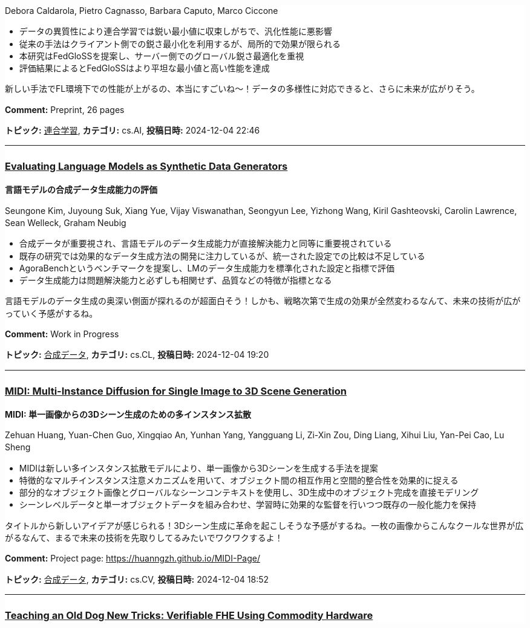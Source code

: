 Debora Caldarola, Pietro Cagnasso, Barbara Caputo, Marco Ciccone

- データの異質性により連合学習では鋭い最小値に収束しがちで、汎化性能に悪影響
- 従来の手法はクライアント側での鋭さ最小化を利用するが、局所的で効果が限られる
- 本研究はFedGloSSを提案し、サーバー側でのグローバル鋭さ最適化を重視
- 評価結果によるとFedGloSSはより平坦な最小値と高い性能を達成

新しい手法でFL環境下での性能が上がるの、本当にすごいね〜！データの多様性に対応できると、さらに未来が広がりそう。

**Comment:** Preprint, 26 pages

**トピック:** [連合学習](../../fl), **カテゴリ:** cs.AI, **投稿日時:** 2024-12-04 22:46


- - -

### [Evaluating Language Models as Synthetic Data Generators](http://arxiv.org/abs/2412.03679)

**言語モデルの合成データ生成能力の評価**

Seungone Kim, Juyoung Suk, Xiang Yue, Vijay Viswanathan, Seongyun Lee, Yizhong Wang, Kiril Gashteovski, Carolin Lawrence, Sean Welleck, Graham Neubig

- 合成データが重要視され、言語モデルのデータ生成能力が直接解決能力と同等に重要視されている
- 既存の研究では効果的なデータ生成方法の開発に注力しているが、統一された設定での比較は不足している
- AgoraBenchというベンチマークを提案し、LMのデータ生成能力を標準化された設定と指標で評価
- データ生成能力は問題解決能力と必ずしも相関せず、品質などの特徴が指標となる

言語モデルのデータ生成の奥深い側面が探れるのが超面白そう！しかも、戦略次第で生成の効果が全然変わるなんて、未来の技術が広がっていく予感がするね。

**Comment:** Work in Progress

**トピック:** [合成データ](../../sd), **カテゴリ:** cs.CL, **投稿日時:** 2024-12-04 19:20


- - -

### [MIDI: Multi-Instance Diffusion for Single Image to 3D Scene Generation](http://arxiv.org/abs/2412.03558)

**MIDI: 単一画像からの3Dシーン生成のための多インスタンス拡散**

Zehuan Huang, Yuan-Chen Guo, Xingqiao An, Yunhan Yang, Yangguang Li, Zi-Xin Zou, Ding Liang, Xihui Liu, Yan-Pei Cao, Lu Sheng

- MIDIは新しい多インスタンス拡散モデルにより、単一画像から3Dシーンを生成する手法を提案
- 特徴的なマルチインスタンス注意メカニズムを用いて、オブジェクト間の相互作用と空間的整合性を効果的に捉える
- 部分的なオブジェクト画像とグローバルなシーンコンテキストを使用し、3D生成中のオブジェクト完成を直接モデリング
- シーンレベルデータと単一オブジェクトデータを組み合わせ、学習時に効果的な監督を行いつつ既存の一般化能力を保持

タイトルから新しいアイデアが感じられる！3Dシーン生成に革命を起こしそうな予感がするね。一枚の画像からこんなクールな世界が広がるなんて、まるで未来の技術を先取りしてるみたいでワクワクするよ！

**Comment:** Project page: https://huanngzh.github.io/MIDI-Page/

**トピック:** [合成データ](../../sd), **カテゴリ:** cs.CV, **投稿日時:** 2024-12-04 18:52


- - -

### [Teaching an Old Dog New Tricks: Verifiable FHE Using Commodity Hardware](http://arxiv.org/abs/2412.03550)
